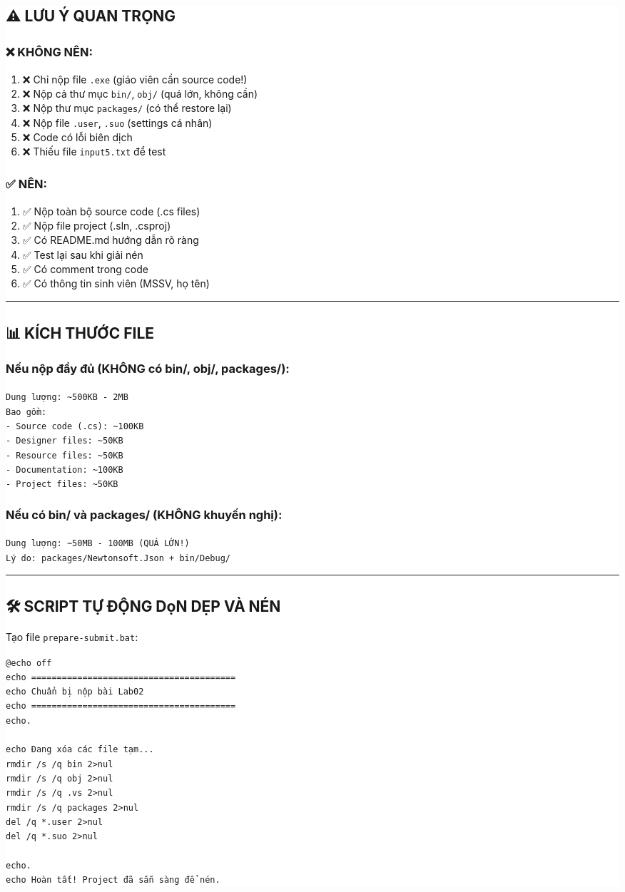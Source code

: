 
## ⚠️ LƯU Ý QUAN TRỌNG

### ❌ KHÔNG NÊN:
1. ❌ Chỉ nộp file `.exe` (giáo viên cần source code!)
2. ❌ Nộp cả thư mục `bin/`, `obj/` (quá lớn, không cần)
3. ❌ Nộp thư mục `packages/` (có thể restore lại)
4. ❌ Nộp file `.user`, `.suo` (settings cá nhân)
5. ❌ Code có lỗi biên dịch
6. ❌ Thiếu file `input5.txt` để test

### ✅ NÊN:
1. ✅ Nộp toàn bộ source code (.cs files)
2. ✅ Nộp file project (.sln, .csproj)
3. ✅ Có README.md hướng dẫn rõ ràng
4. ✅ Test lại sau khi giải nén
5. ✅ Có comment trong code
6. ✅ Có thông tin sinh viên (MSSV, họ tên)

---

## 📊 KÍCH THƯỚC FILE

### Nếu nộp đầy đủ (KHÔNG có bin/, obj/, packages/):
```
Dung lượng: ~500KB - 2MB
Bao gồm:
- Source code (.cs): ~100KB
- Designer files: ~50KB
- Resource files: ~50KB
- Documentation: ~100KB
- Project files: ~50KB
```

### Nếu có bin/ và packages/ (KHÔNG khuyến nghị):
```
Dung lượng: ~50MB - 100MB (QUÁ LỚN!)
Lý do: packages/Newtonsoft.Json + bin/Debug/
```

---

## 🛠️ SCRIPT TỰ ĐỘNG DọN DẸP VÀ NÉN

Tạo file `prepare-submit.bat`:

```batch
@echo off
echo ========================================
echo Chuẩn bị nộp bài Lab02
echo ========================================
echo.

echo Đang xóa các file tạm...
rmdir /s /q bin 2>nul
rmdir /s /q obj 2>nul
rmdir /s /q .vs 2>nul
rmdir /s /q packages 2>nul
del /q *.user 2>nul
del /q *.suo 2>nul

echo.
echo Hoàn tất! Project đã sẵn sàng để nén.
```